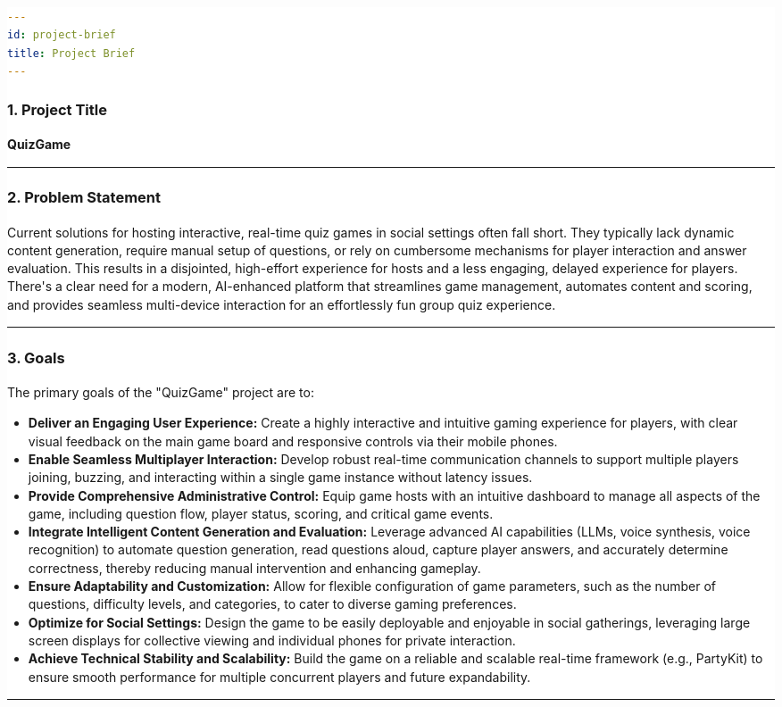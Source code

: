```yaml
---
id: project-brief
title: Project Brief
---
```


### 1. Project Title

**QuizGame**

---

### 2. Problem Statement

Current solutions for hosting interactive, real-time quiz games in social settings often fall short. They typically lack dynamic content generation, require manual setup of questions, or rely on cumbersome mechanisms for player interaction and answer evaluation. This results in a disjointed, high-effort experience for hosts and a less engaging, delayed experience for players. There's a clear need for a modern, AI-enhanced platform that streamlines game management, automates content and scoring, and provides seamless multi-device interaction for an effortlessly fun group quiz experience.

---

### 3. Goals

The primary goals of the "QuizGame" project are to:

* **Deliver an Engaging User Experience:** Create a highly interactive and intuitive gaming experience for players, with clear visual feedback on the main game board and responsive controls via their mobile phones.
* **Enable Seamless Multiplayer Interaction:** Develop robust real-time communication channels to support multiple players joining, buzzing, and interacting within a single game instance without latency issues.
* **Provide Comprehensive Administrative Control:** Equip game hosts with an intuitive dashboard to manage all aspects of the game, including question flow, player status, scoring, and critical game events.
* **Integrate Intelligent Content Generation and Evaluation:** Leverage advanced AI capabilities (LLMs, voice synthesis, voice recognition) to automate question generation, read questions aloud, capture player answers, and accurately determine correctness, thereby reducing manual intervention and enhancing gameplay.
* **Ensure Adaptability and Customization:** Allow for flexible configuration of game parameters, such as the number of questions, difficulty levels, and categories, to cater to diverse gaming preferences.
* **Optimize for Social Settings:** Design the game to be easily deployable and enjoyable in social gatherings, leveraging large screen displays for collective viewing and individual phones for private interaction.
* **Achieve Technical Stability and Scalability:** Build the game on a reliable and scalable real-time framework (e.g., PartyKit) to ensure smooth performance for multiple concurrent players and future expandability.

---
